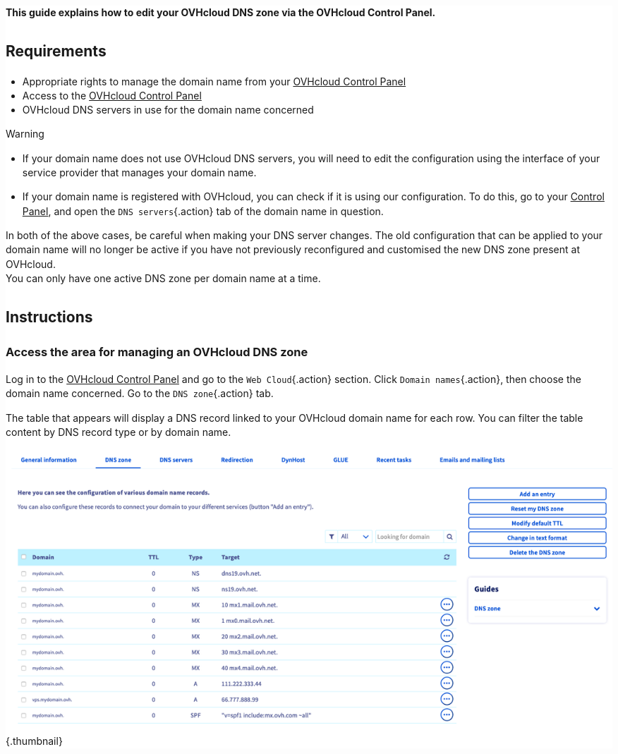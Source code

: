 **This guide explains how to edit your OVHcloud DNS zone via the OVHcloud Control Panel.**

<iframe width="560" height="315" src="https://www.youtube-nocookie.com/embed/BvrUi26ShzI" frameborder="0" allow="accelerometer; autoplay; clipboard-write; encrypted-media; gyroscope; picture-in-picture" allowfullscreen></iframe>

## Requirements

- Appropriate rights to manage the domain name from your [OVHcloud Control Panel](https://ca.ovh.com/auth/?action=gotomanager&from=https://www.ovh.com/asia/&ovhSubsidiary=asia)
- Access to the [OVHcloud Control Panel](https://ca.ovh.com/auth/?action=gotomanager&from=https://www.ovh.com/asia/&ovhSubsidiary=asia)
- OVHcloud DNS servers in use for the domain name concerned

> [!warning]
>
> - If your domain name does not use OVHcloud DNS servers, you will need to edit the configuration using the interface of your service provider that manages your domain name.
> 
> - If your domain name is registered with OVHcloud, you can check if it is using our configuration. To do this, go to your [Control Panel](https://ca.ovh.com/auth/?action=gotomanager&from=https://www.ovh.com/asia/&ovhSubsidiary=asia), and open the `DNS servers`{.action} tab of the domain name in question.
> 
> In both of the above cases, be careful when making your DNS server changes. The old configuration that can be applied to your domain name will no longer be active if you have not previously reconfigured and customised the new DNS zone present at OVHcloud.<br>
> You can only have one active DNS zone per domain name at a time.
>


## Instructions

### Access the area for managing an OVHcloud DNS zone

Log in to the [OVHcloud Control Panel](https://ca.ovh.com/auth/?action=gotomanager&from=https://www.ovh.com/asia/&ovhSubsidiary=asia) and go to the `Web Cloud`{.action} section. Click `Domain names`{.action}, then choose the domain name concerned. Go to the `DNS zone`{.action} tab.

The table that appears will display a DNS record linked to your OVHcloud domain name for each row. You can filter the table content by DNS record type or by domain name.

![dnszone](images/edit-dns-zone-ovh-control-panel.png){.thumbnail}

